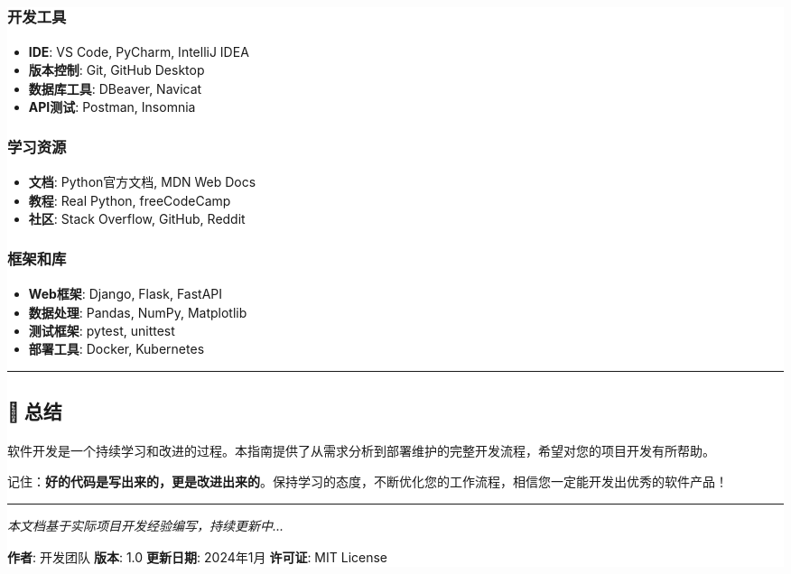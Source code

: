 ### 开发工具
- **IDE**: VS Code, PyCharm, IntelliJ IDEA
- **版本控制**: Git, GitHub Desktop
- **数据库工具**: DBeaver, Navicat
- **API测试**: Postman, Insomnia

### 学习资源
- **文档**: Python官方文档, MDN Web Docs
- **教程**: Real Python, freeCodeCamp
- **社区**: Stack Overflow, GitHub, Reddit

### 框架和库
- **Web框架**: Django, Flask, FastAPI
- **数据处理**: Pandas, NumPy, Matplotlib
- **测试框架**: pytest, unittest
- **部署工具**: Docker, Kubernetes

---

## 🎯 总结

软件开发是一个持续学习和改进的过程。本指南提供了从需求分析到部署维护的完整开发流程，希望对您的项目开发有所帮助。

记住：**好的代码是写出来的，更是改进出来的**。保持学习的态度，不断优化您的工作流程，相信您一定能开发出优秀的软件产品！

---

*本文档基于实际项目开发经验编写，持续更新中...*

**作者**: 开发团队
**版本**: 1.0
**更新日期**: 2024年1月
**许可证**: MIT License
